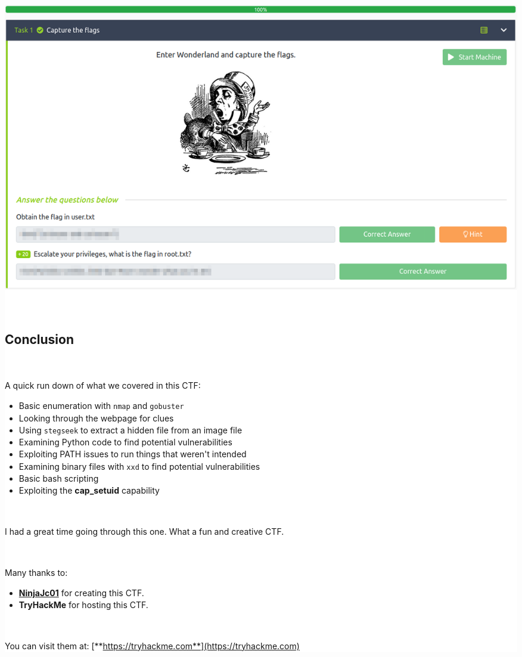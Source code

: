 ![](images/wonderland12.png)

<br>

## Conclusion

<br>

A quick run down of what we covered in this CTF:
- Basic enumeration with `nmap` and `gobuster`
- Looking through the webpage for clues
- Using `stegseek` to extract a hidden file from an image file
- Examining Python code to find potential vulnerabilities
- Exploiting PATH issues to run things that weren't intended
- Examining binary files with `xxd` to find potential vulnerabilities
- Basic bash scripting
- Exploiting the **cap_setuid** capability

<br>

I had a great time going through this one. What a fun and creative CTF.

<br>

Many thanks to:
- [**NinjaJc01**](https://tryhackme.com/p/NinjaJc01) for creating this CTF.
- **TryHackMe** for hosting this CTF.

<br>

You can visit them at: [**https://tryhackme.com**](https://tryhackme.com)
